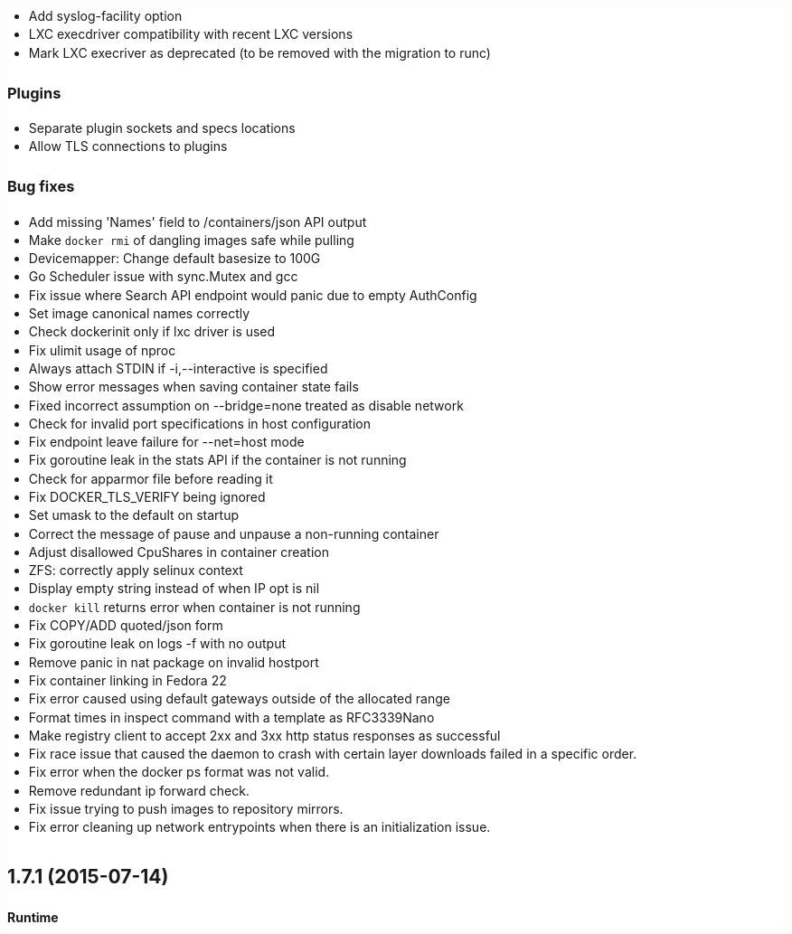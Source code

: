 * Add syslog-facility option
* LXC execdriver compatibility with recent LXC versions
* Mark LXC execriver as deprecated (to be removed with the migration to runc)

### Plugins

* Separate plugin sockets and specs locations
* Allow TLS connections to plugins

### Bug fixes

- Add missing 'Names' field to /containers/json API output
- Make `docker rmi` of dangling images safe while pulling
- Devicemapper: Change default basesize to 100G
- Go Scheduler issue with sync.Mutex and gcc
- Fix issue where Search API endpoint would panic due to empty AuthConfig
- Set image canonical names correctly
- Check dockerinit only if lxc driver is used
- Fix ulimit usage of nproc
- Always attach STDIN if -i,--interactive is specified
- Show error messages when saving container state fails
- Fixed incorrect assumption on --bridge=none treated as disable network
- Check for invalid port specifications in host configuration
- Fix endpoint leave failure for --net=host mode
- Fix goroutine leak in the stats API if the container is not running
- Check for apparmor file before reading it
- Fix DOCKER_TLS_VERIFY being ignored
- Set umask to the default on startup
- Correct the message of pause and unpause a non-running container
- Adjust disallowed CpuShares in container creation
- ZFS: correctly apply selinux context
- Display empty string instead of <nil> when IP opt is nil
- `docker kill` returns error when container is not running
- Fix COPY/ADD quoted/json form
- Fix goroutine leak on logs -f with no output
- Remove panic in nat package on invalid hostport
- Fix container linking in Fedora 22
- Fix error caused using default gateways outside of the allocated range
- Format times in inspect command with a template as RFC3339Nano
- Make registry client to accept 2xx and 3xx http status responses as successful
- Fix race issue that caused the daemon to crash with certain layer downloads failed in a specific order.
- Fix error when the docker ps format was not valid.
- Remove redundant ip forward check.
- Fix issue trying to push images to repository mirrors.
- Fix error cleaning up network entrypoints when there is an initialization issue.

## 1.7.1 (2015-07-14)

#### Runtime
